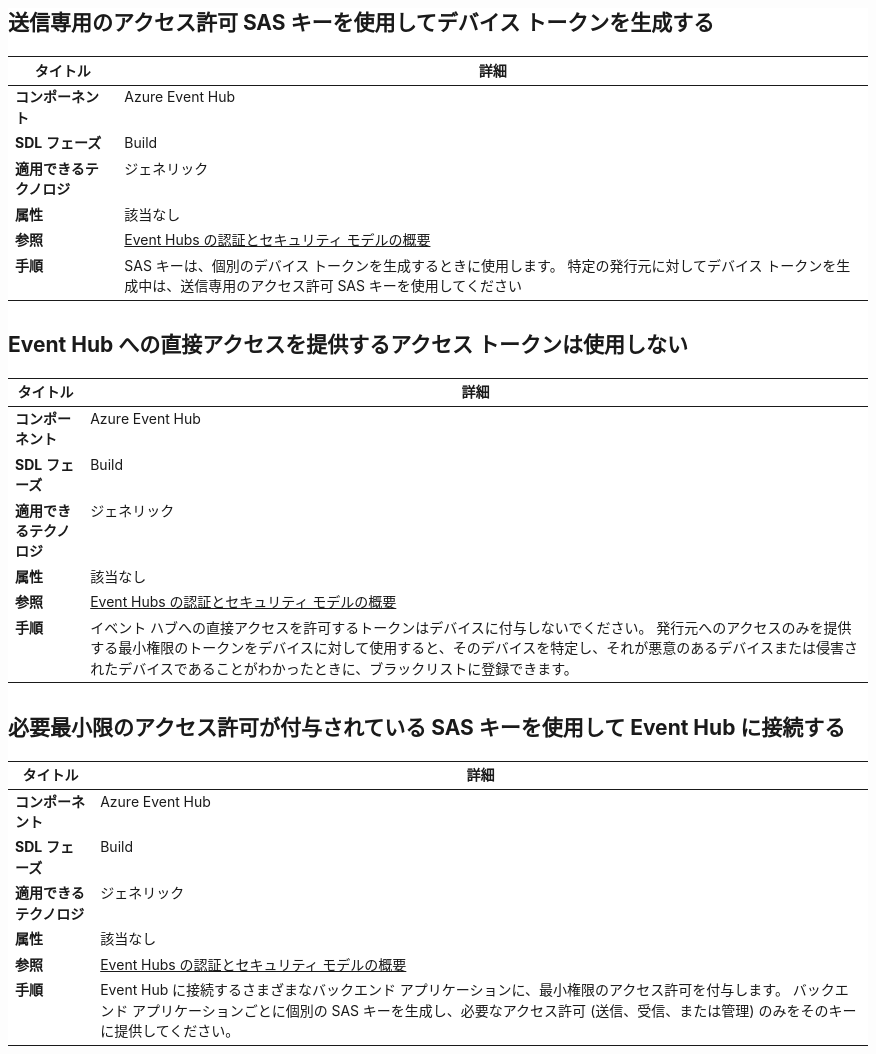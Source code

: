 ## <a name="use-a-send-only-permissions-sas-key-for-generating-device-tokens"></a><a id="sendonly-sas"></a>送信専用のアクセス許可 SAS キーを使用してデバイス トークンを生成する

| タイトル                   | 詳細      |
| ----------------------- | ------------ |
| **コンポーネント**               | Azure Event Hub | 
| **SDL フェーズ**               | Build |  
| **適用できるテクノロジ** | ジェネリック |
| **属性**              | 該当なし  |
| **参照**              | [Event Hubs の認証とセキュリティ モデルの概要](https://azure.microsoft.com/documentation/articles/event-hubs-authentication-and-security-model-overview/) |
| **手順** | SAS キーは、個別のデバイス トークンを生成するときに使用します。 特定の発行元に対してデバイス トークンを生成中は、送信専用のアクセス許可 SAS キーを使用してください|

## <a name="do-not-use-access-tokens-that-provide-direct-access-to-the-event-hub"></a><a id="access-tokens-hub"></a>Event Hub への直接アクセスを提供するアクセス トークンは使用しない

| タイトル                   | 詳細      |
| ----------------------- | ------------ |
| **コンポーネント**               | Azure Event Hub | 
| **SDL フェーズ**               | Build |  
| **適用できるテクノロジ** | ジェネリック |
| **属性**              | 該当なし  |
| **参照**              | [Event Hubs の認証とセキュリティ モデルの概要](https://azure.microsoft.com/documentation/articles/event-hubs-authentication-and-security-model-overview/) |
| **手順** | イベント ハブへの直接アクセスを許可するトークンはデバイスに付与しないでください。 発行元へのアクセスのみを提供する最小権限のトークンをデバイスに対して使用すると、そのデバイスを特定し、それが悪意のあるデバイスまたは侵害されたデバイスであることがわかったときに、ブラックリストに登録できます。|

## <a name="connect-to-event-hub-using-sas-keys-that-have-the-minimum-permissions-required"></a><a id="sas-minimum-permissions"></a>必要最小限のアクセス許可が付与されている SAS キーを使用して Event Hub に接続する

| タイトル                   | 詳細      |
| ----------------------- | ------------ |
| **コンポーネント**               | Azure Event Hub | 
| **SDL フェーズ**               | Build |  
| **適用できるテクノロジ** | ジェネリック |
| **属性**              | 該当なし  |
| **参照**              | [Event Hubs の認証とセキュリティ モデルの概要](https://azure.microsoft.com/documentation/articles/event-hubs-authentication-and-security-model-overview/) |
| **手順** | Event Hub に接続するさまざまなバックエンド アプリケーションに、最小権限のアクセス許可を付与します。 バックエンド アプリケーションごとに個別の SAS キーを生成し、必要なアクセス許可 (送信、受信、または管理) のみをそのキーに提供してください。|

